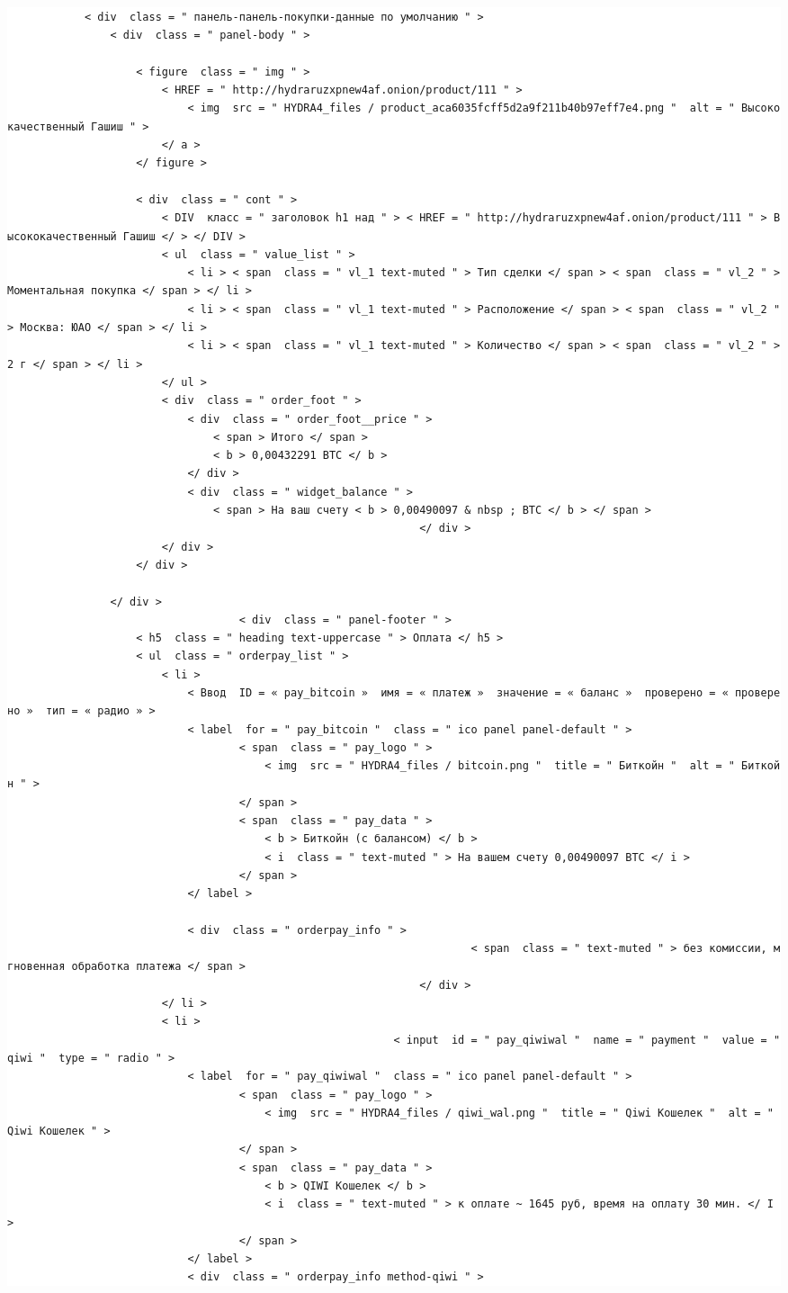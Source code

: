                 < div  class = " панель-панель-покупки-данные по умолчанию " >
                    < div  class = " panel-body " >

                        < figure  class = " img " >
                            < HREF = " http://hydraruzxpnew4af.onion/product/111 " > 
                                < img  src = " HYDRA4_files / product_aca6035fcff5d2a9f211b40b97eff7e4.png "  alt = " Высококачественный Гашиш " >
                            </ a >
                        </ figure >

                        < div  class = " cont " >
                            < DIV  класс = " заголовок h1 над " > < HREF = " http://hydraruzxpnew4af.onion/product/111 " > Высококачественный Гашиш </ > </ DIV > 
                            < ul  class = " value_list " >
                                < li > < span  class = " vl_1 text-muted " > Тип сделки </ span > < span  class = " vl_2 " > Моментальная покупка </ span > </ li >
                                < li > < span  class = " vl_1 text-muted " > Расположение </ span > < span  class = " vl_2 " > Москва: ЮАО </ span > </ li >
                                < li > < span  class = " vl_1 text-muted " > Количество </ span > < span  class = " vl_2 " > 2 г </ span > </ li >
                            </ ul >
                            < div  class = " order_foot " >
                                < div  class = " order_foot__price " >
                                    < span > Итого </ span >
                                    < b > 0,00432291 BTC </ b >
                                </ div >
                                < div  class = " widget_balance " >
                                    < span > На ваш счету < b > 0,00490097 & nbsp ; BTC </ b > </ span >
                                                                    </ div >
                            </ div >
                        </ div >

                    </ div >
                                        < div  class = " panel-footer " >
                        < h5  class = " heading text-uppercase " > Оплата </ h5 >
                        < ul  class = " orderpay_list " >
                            < li >
                                < Ввод  ID = « pay_bitcoin »  имя = « платеж »  значение = « баланс »  проверено = « проверено »  тип = « радио » >
                                < label  for = " pay_bitcoin "  class = " ico panel panel-default " >
										< span  class = " pay_logo " >
											< img  src = " HYDRA4_files / bitcoin.png "  title = " Биткойн "  alt = " Биткойн " >
										</ span >
										< span  class = " pay_data " >
											< b > Биткойн (с балансом) </ b >
											< i  class = " text-muted " > На вашем счету 0,00490097 BTC </ i >
										</ span >
                                </ label >

                                < div  class = " orderpay_info " >
                                                                            < span  class = " text-muted " > без комиссии, мгновенная обработка платежа </ span >
                                                                    </ div >
                            </ li >
                            < li >
                                                                < input  id = " pay_qiwiwal "  name = " payment "  value = " qiwi "  type = " radio " >
                                < label  for = " pay_qiwiwal "  class = " ico panel panel-default " >
										< span  class = " pay_logo " >
											< img  src = " HYDRA4_files / qiwi_wal.png "  title = " Qiwi Кошелек "  alt = " Qiwi Кошелек " >
										</ span >
										< span  class = " pay_data " >
											< b > QIWI Кошелек </ b >
                                            < i  class = " text-muted " > к оплате ~ 1645 руб, время на оплату 30 мин. </ I >
										</ span >
                                </ label >
                                < div  class = " orderpay_info method-qiwi " >